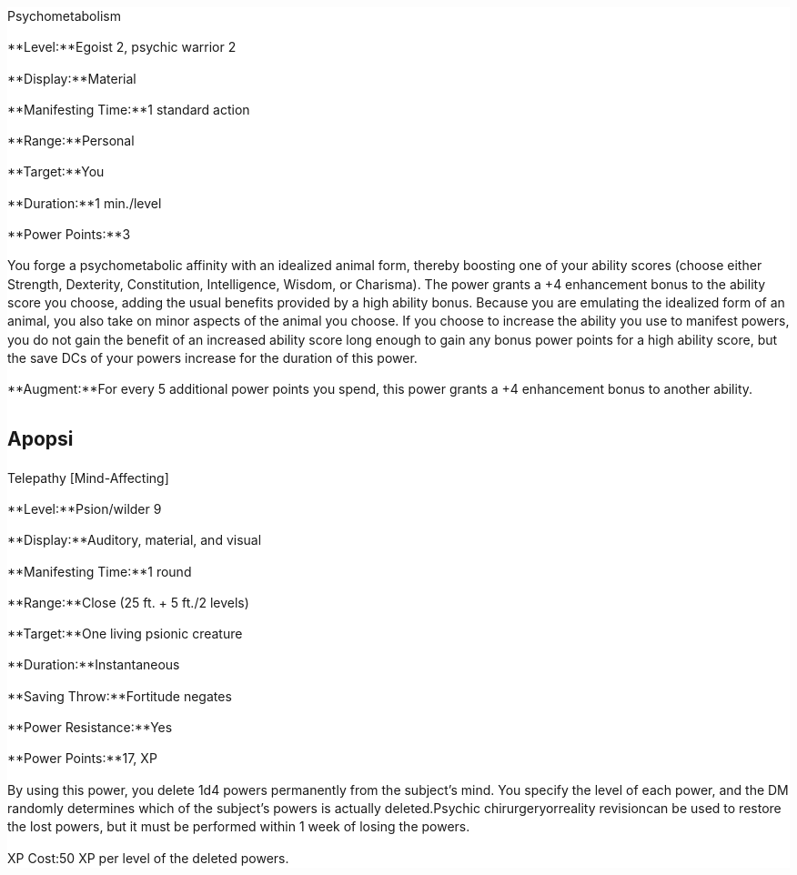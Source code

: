 Psychometabolism

**Level:**Egoist 2, psychic warrior 2

**Display:**Material

**Manifesting Time:**1 standard action

**Range:**Personal

**Target:**You

**Duration:**1 min./level

**Power Points:**3

You forge a psychometabolic affinity with an idealized animal form, thereby boosting one of your ability scores (choose either Strength, Dexterity, Constitution, Intelligence, Wisdom, or Charisma). The power grants a +4 enhancement bonus to the ability score you choose, adding the usual benefits provided by a high ability bonus. Because you are emulating the idealized form of an animal, you also take on minor aspects of the animal you choose. If you choose to increase the ability you use to manifest powers, you do not gain the benefit of an increased ability score long enough to gain any bonus power points for a high ability score, but the save DCs of your powers increase for the duration of this power.

**Augment:**For every 5 additional power points you spend, this power grants a +4 enhancement bonus to another ability.





## Apopsi

Telepathy [Mind-Affecting]

**Level:**Psion/wilder 9

**Display:**Auditory, material, and visual

**Manifesting Time:**1 round

**Range:**Close (25 ft. + 5 ft./2 levels)

**Target:**One living psionic creature

**Duration:**Instantaneous

**Saving Throw:**Fortitude negates

**Power Resistance:**Yes

**Power Points:**17, XP

By using this power, you delete 1d4 powers permanently from the subject’s mind. You specify the level of each power, and the DM randomly determines which of the subject’s powers is actually deleted.Psychic chirurgeryorreality revisioncan be used to restore the lost powers, but it must be performed within 1 week of losing the powers.

XP Cost:50 XP per level of the deleted powers.


